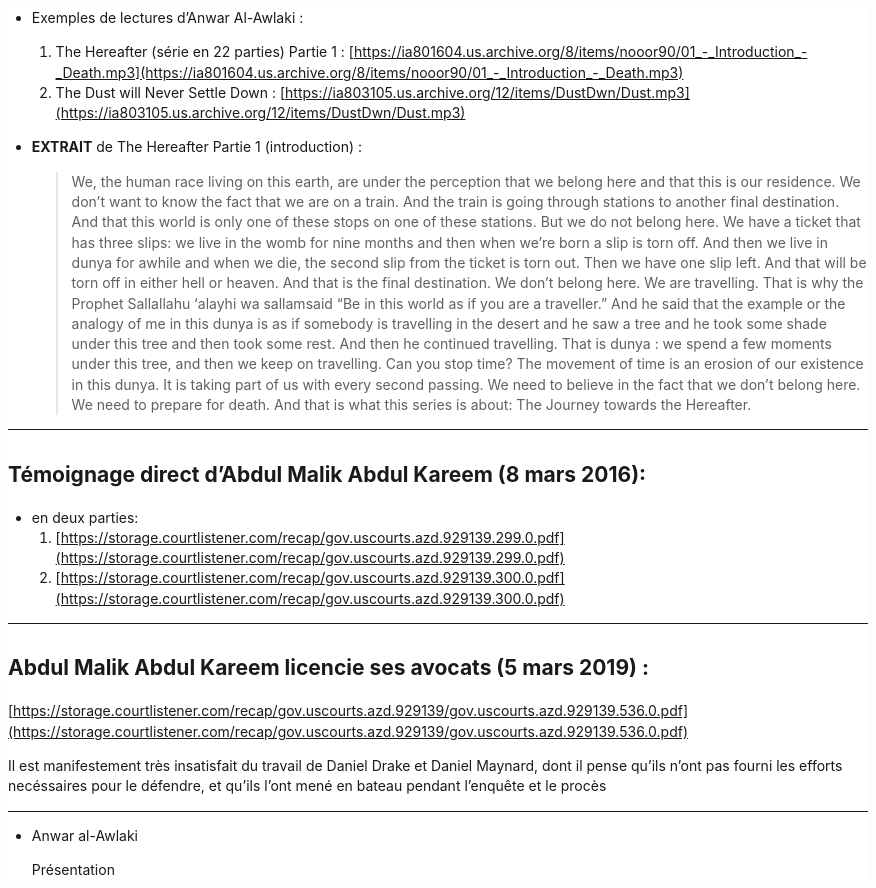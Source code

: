 
- Exemples de lectures d’Anwar Al-Awlaki :
    1. The Hereafter (série en 22 parties) Partie 1 : [https://ia801604.us.archive.org/8/items/nooor90/01_-_Introduction_-_Death.mp3](https://ia801604.us.archive.org/8/items/nooor90/01_-_Introduction_-_Death.mp3)
    2. The Dust will Never Settle Down : [https://ia803105.us.archive.org/12/items/DustDwn/Dust.mp3](https://ia803105.us.archive.org/12/items/DustDwn/Dust.mp3)
- **EXTRAIT** de The Hereafter Partie 1 (introduction) :
    
    > We, the human race living on this earth, are under the perception that we belong here and that this is our residence. We don’t want to know the fact that we are on a train. And the train is going through stations to another final destination. And that this world is only one of these stops on one of these stations. But we do not belong here. We have a ticket that has three slips: we live in the womb for nine months and then when we’re born a slip is torn off. And then we live in dunya for awhile and when we die, the second slip from the ticket is torn out. Then we have one slip left. And that will be torn off in either hell or heaven. And that is the final destination. We don’t belong here. We are travelling. That is why the Prophet Sallallahu ‘alayhi wa sallamsaid “Be in this world as if you are a traveller.” And he said that the example or the analogy of me in this dunya is as if somebody is travelling in the desert and he saw a tree and he took some shade under this tree and then took some rest. And then he continued travelling. That is dunya : we spend a few moments under this tree, and then we keep on travelling. Can you stop time? The movement of time is an erosion of our existence in this dunya. It is taking part of us with every second passing. We need to believe in the fact that we don’t belong here. We need to prepare for death. And that is what this series is about: The Journey towards the Hereafter.
    > 

---

## Témoignage direct d’Abdul Malik Abdul Kareem (8 mars 2016):

- en deux parties:
    1. [https://storage.courtlistener.com/recap/gov.uscourts.azd.929139.299.0.pdf](https://storage.courtlistener.com/recap/gov.uscourts.azd.929139.299.0.pdf)
    2. [https://storage.courtlistener.com/recap/gov.uscourts.azd.929139.300.0.pdf](https://storage.courtlistener.com/recap/gov.uscourts.azd.929139.300.0.pdf)

---

## Abdul Malik Abdul Kareem licencie ses avocats (5 mars 2019) :

[https://storage.courtlistener.com/recap/gov.uscourts.azd.929139/gov.uscourts.azd.929139.536.0.pdf](https://storage.courtlistener.com/recap/gov.uscourts.azd.929139/gov.uscourts.azd.929139.536.0.pdf)

Il est manifestement très insatisfait du travail de Daniel Drake et Daniel Maynard, dont il pense qu’ils n’ont pas fourni les efforts necéssaires pour le défendre, et qu’ils l’ont mené en bateau pendant l’enquête et le procès

---

- Anwar al-Awlaki
    
    Présentation
    